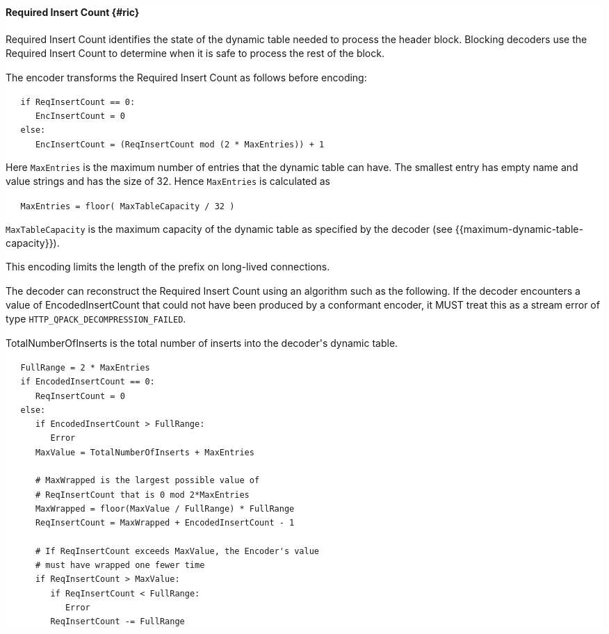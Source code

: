 
#### Required Insert Count {#ric}

Required Insert Count identifies the state of the dynamic table needed to
process the header block.  Blocking decoders use the Required Insert Count to
determine when it is safe to process the rest of the block.

The encoder transforms the Required Insert Count as follows before encoding:

~~~
   if ReqInsertCount == 0:
      EncInsertCount = 0
   else:
      EncInsertCount = (ReqInsertCount mod (2 * MaxEntries)) + 1
~~~

Here `MaxEntries` is the maximum number of entries that the dynamic table can
have.  The smallest entry has empty name and value strings and has the size of
32.   Hence `MaxEntries` is calculated as

~~~
   MaxEntries = floor( MaxTableCapacity / 32 )
~~~

`MaxTableCapacity` is the maximum capacity of the dynamic table as specified by
the decoder (see {{maximum-dynamic-table-capacity}}).

This encoding limits the length of the prefix on long-lived connections.

The decoder can reconstruct the Required Insert Count using an algorithm such as
the following.  If the decoder encounters a value of EncodedInsertCount that
could not have been produced by a conformant encoder, it MUST treat this as a
stream error of type `HTTP_QPACK_DECOMPRESSION_FAILED`.

TotalNumberOfInserts is the total number of inserts into the decoder's dynamic
table.

~~~
   FullRange = 2 * MaxEntries
   if EncodedInsertCount == 0:
      ReqInsertCount = 0
   else:
      if EncodedInsertCount > FullRange:
         Error
      MaxValue = TotalNumberOfInserts + MaxEntries

      # MaxWrapped is the largest possible value of
      # ReqInsertCount that is 0 mod 2*MaxEntries
      MaxWrapped = floor(MaxValue / FullRange) * FullRange
      ReqInsertCount = MaxWrapped + EncodedInsertCount - 1

      # If ReqInsertCount exceeds MaxValue, the Encoder's value
      # must have wrapped one fewer time
      if ReqInsertCount > MaxValue:
         if ReqInsertCount < FullRange:
            Error
         ReqInsertCount -= FullRange
~~~
